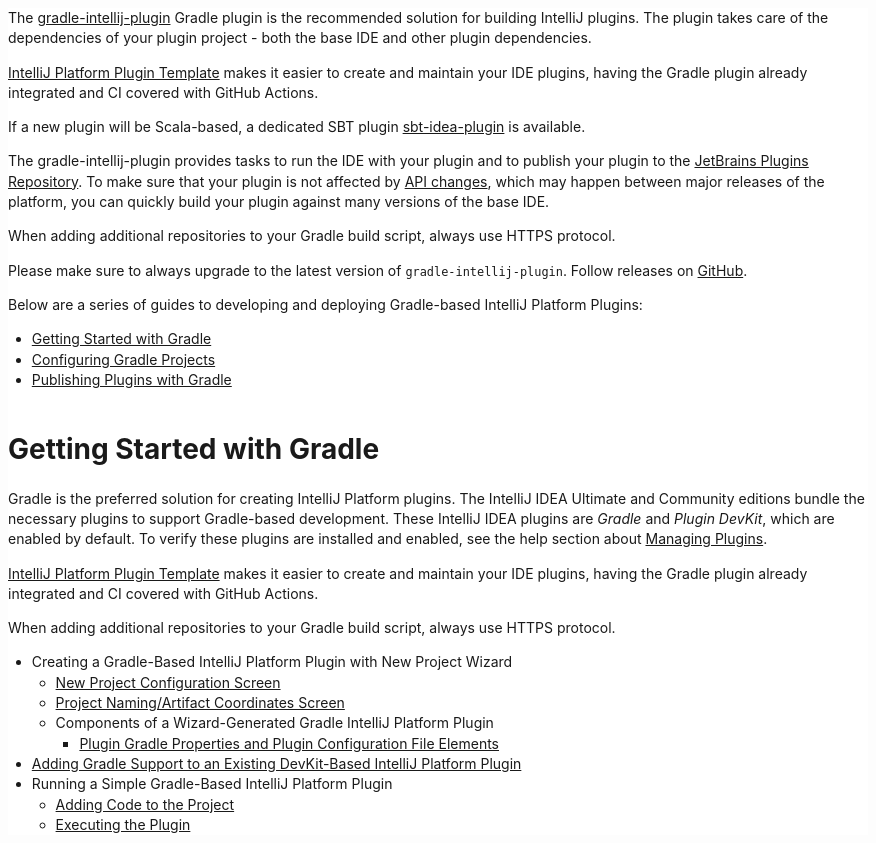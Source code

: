 The [gradle-intellij-plugin](https://github.com/JetBrains/gradle-intellij-plugin) Gradle plugin is the recommended solution for building IntelliJ plugins. The plugin takes care of the dependencies of your plugin project - both the base IDE and other plugin dependencies.

[IntelliJ Platform Plugin Template](https://github.com/JetBrains/intellij-platform-plugin-template) makes it easier to create and maintain your IDE plugins, having the Gradle plugin already integrated and CI covered with GitHub Actions.

If a new plugin will be Scala-based, a dedicated SBT plugin [sbt-idea-plugin](https://github.com/JetBrains/sbt-idea-plugin) is available.

The gradle-intellij-plugin provides tasks to run the IDE with your plugin and to publish your plugin to the [JetBrains Plugins Repository](https://plugins.jetbrains.com/). To make sure that your plugin is not affected by [API changes](https://jetbrains.org/intellij/sdk/docs/reference_guide/api_changes_list.html), which may happen between major releases of the platform, you can quickly build your plugin against many versions of the base IDE.

When adding additional repositories to your Gradle build script, always use HTTPS protocol.

Please make sure to always upgrade to the latest version of `gradle-intellij-plugin`. Follow releases on [GitHub](https://github.com/JetBrains/gradle-intellij-plugin/releases).

Below are a series of guides to developing and deploying Gradle-based IntelliJ Platform Plugins:

- [Getting Started with Gradle](https://jetbrains.org/intellij/sdk/docs/tutorials/build_system/prerequisites.html)
- [Configuring Gradle Projects](https://jetbrains.org/intellij/sdk/docs/tutorials/build_system/gradle_guide.html)
- [Publishing Plugins with Gradle](https://jetbrains.org/intellij/sdk/docs/tutorials/build_system/deployment.html)



# Getting Started with Gradle

Gradle is the preferred solution for creating IntelliJ Platform plugins. The IntelliJ IDEA Ultimate and Community editions bundle the necessary plugins to support Gradle-based development. These IntelliJ IDEA plugins are *Gradle* and *Plugin DevKit*, which are enabled by default. To verify these plugins are installed and enabled, see the help section about [Managing Plugins](https://www.jetbrains.com/help/idea/managing-plugins.html).

[IntelliJ Platform Plugin Template](https://github.com/JetBrains/intellij-platform-plugin-template) makes it easier to create and maintain your IDE plugins, having the Gradle plugin already integrated and CI covered with GitHub Actions.

When adding additional repositories to your Gradle build script, always use HTTPS protocol.

- Creating a Gradle-Based IntelliJ Platform Plugin with New Project Wizard
  - [New Project Configuration Screen](https://jetbrains.org/intellij/sdk/docs/tutorials/build_system/prerequisites.html#new-project-configuration-screen)
  - [Project Naming/Artifact Coordinates Screen](https://jetbrains.org/intellij/sdk/docs/tutorials/build_system/prerequisites.html#project-namingartifact-coordinates-screen)
  - Components of a Wizard-Generated Gradle IntelliJ Platform Plugin
    - [Plugin Gradle Properties and Plugin Configuration File Elements](https://jetbrains.org/intellij/sdk/docs/tutorials/build_system/prerequisites.html#plugin-gradle-properties-and-plugin-configuration-file-elements)
- [Adding Gradle Support to an Existing DevKit-Based IntelliJ Platform Plugin](https://jetbrains.org/intellij/sdk/docs/tutorials/build_system/prerequisites.html#adding-gradle-support-to-an-existing-devkit-based-intellij-platform-plugin)
- Running a Simple Gradle-Based IntelliJ Platform Plugin
  - [Adding Code to the Project](https://jetbrains.org/intellij/sdk/docs/tutorials/build_system/prerequisites.html#adding-code-to-the-project)
  - [Executing the Plugin](https://jetbrains.org/intellij/sdk/docs/tutorials/build_system/prerequisites.html#executing-the-plugin)
